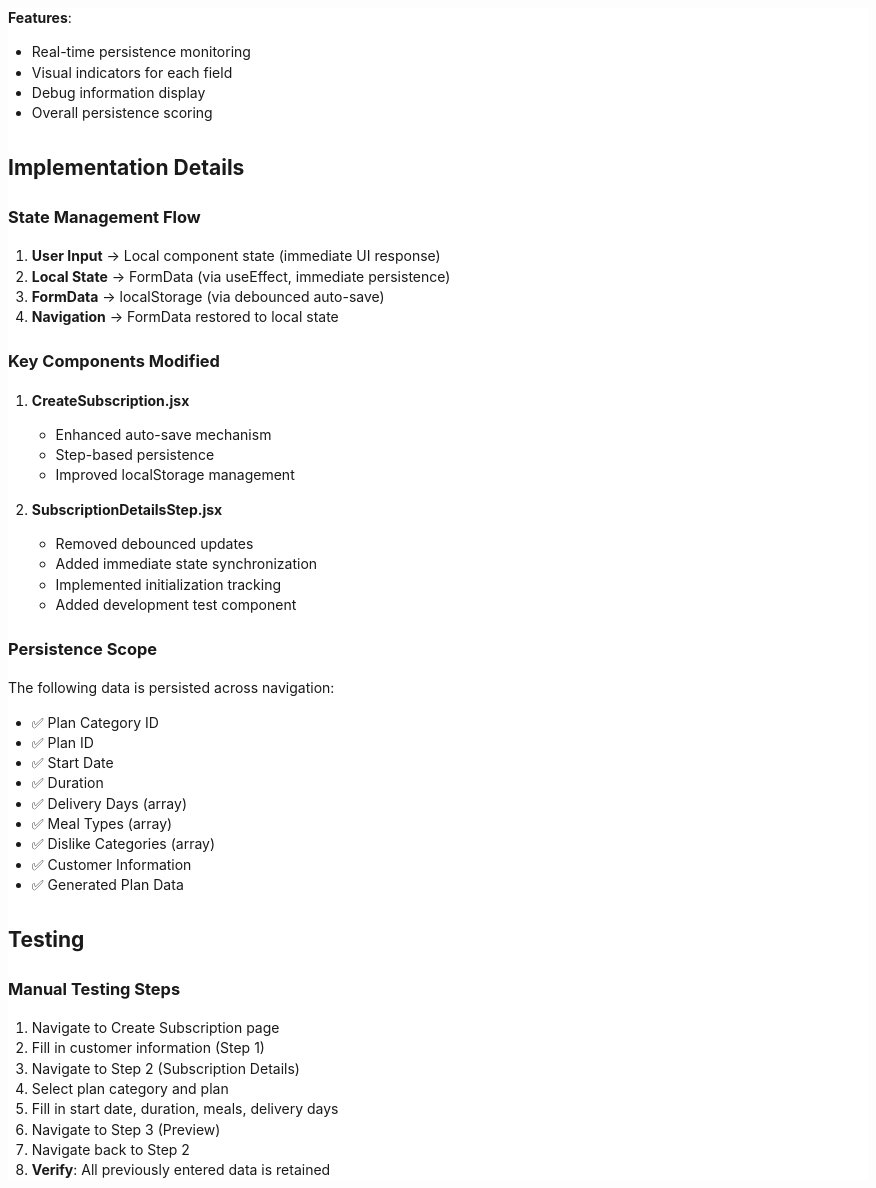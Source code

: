 **Features**:
- Real-time persistence monitoring
- Visual indicators for each field
- Debug information display
- Overall persistence scoring

## Implementation Details

### State Management Flow

1. **User Input** → Local component state (immediate UI response)
2. **Local State** → FormData (via useEffect, immediate persistence)
3. **FormData** → localStorage (via debounced auto-save)
4. **Navigation** → FormData restored to local state

### Key Components Modified

1. **CreateSubscription.jsx**
   - Enhanced auto-save mechanism
   - Step-based persistence
   - Improved localStorage management

2. **SubscriptionDetailsStep.jsx**
   - Removed debounced updates
   - Added immediate state synchronization
   - Implemented initialization tracking
   - Added development test component

### Persistence Scope

The following data is persisted across navigation:

- ✅ Plan Category ID
- ✅ Plan ID  
- ✅ Start Date
- ✅ Duration
- ✅ Delivery Days (array)
- ✅ Meal Types (array)
- ✅ Dislike Categories (array)
- ✅ Customer Information
- ✅ Generated Plan Data

## Testing

### Manual Testing Steps

1. Navigate to Create Subscription page
2. Fill in customer information (Step 1)
3. Navigate to Step 2 (Subscription Details)
4. Select plan category and plan
5. Fill in start date, duration, meals, delivery days
6. Navigate to Step 3 (Preview)
7. Navigate back to Step 2
8. **Verify**: All previously entered data is retained
